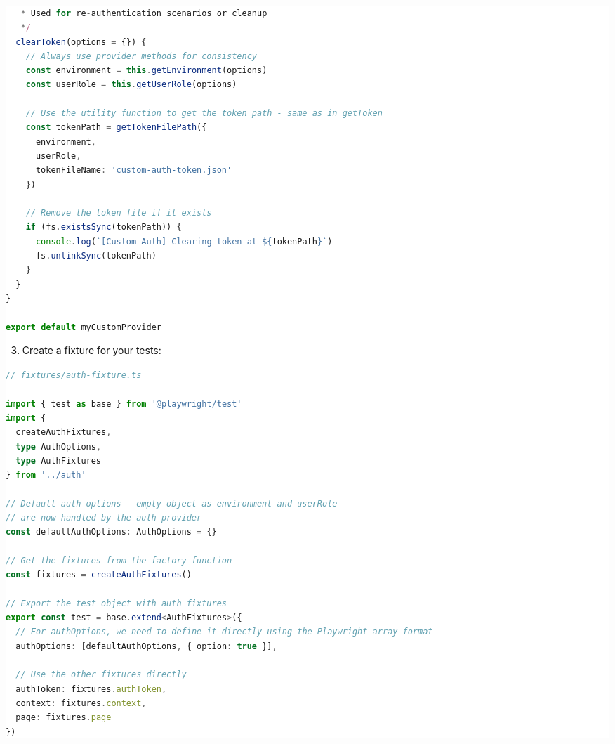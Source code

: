 ```typescript
   * Used for re-authentication scenarios or cleanup
   */
  clearToken(options = {}) {
    // Always use provider methods for consistency
    const environment = this.getEnvironment(options)
    const userRole = this.getUserRole(options)

    // Use the utility function to get the token path - same as in getToken
    const tokenPath = getTokenFilePath({
      environment,
      userRole,
      tokenFileName: 'custom-auth-token.json'
    })

    // Remove the token file if it exists
    if (fs.existsSync(tokenPath)) {
      console.log(`[Custom Auth] Clearing token at ${tokenPath}`)
      fs.unlinkSync(tokenPath)
    }
  }
}

export default myCustomProvider
```

3. Create a fixture for your tests:

```typescript
// fixtures/auth-fixture.ts

import { test as base } from '@playwright/test'
import {
  createAuthFixtures,
  type AuthOptions,
  type AuthFixtures
} from '../auth'

// Default auth options - empty object as environment and userRole
// are now handled by the auth provider
const defaultAuthOptions: AuthOptions = {}

// Get the fixtures from the factory function
const fixtures = createAuthFixtures()

// Export the test object with auth fixtures
export const test = base.extend<AuthFixtures>({
  // For authOptions, we need to define it directly using the Playwright array format
  authOptions: [defaultAuthOptions, { option: true }],

  // Use the other fixtures directly
  authToken: fixtures.authToken,
  context: fixtures.context,
  page: fixtures.page
})
```
